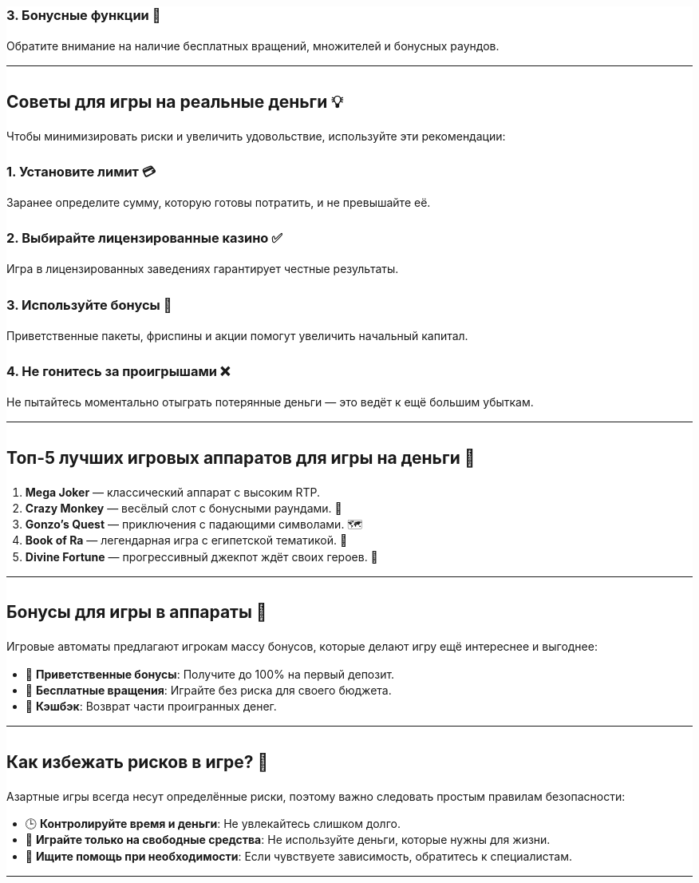 ### 3. Бонусные функции 🎁  
Обратите внимание на наличие бесплатных вращений, множителей и бонусных раундов.

---

## Советы для игры на реальные деньги 💡

Чтобы минимизировать риски и увеличить удовольствие, используйте эти рекомендации:

### 1. Установите лимит 💳  
Заранее определите сумму, которую готовы потратить, и не превышайте её.  

### 2. Выбирайте лицензированные казино ✅  
Игра в лицензированных заведениях гарантирует честные результаты.  

### 3. Используйте бонусы 🎁  
Приветственные пакеты, фриспины и акции помогут увеличить начальный капитал.  

### 4. Не гонитесь за проигрышами ❌  
Не пытайтесь моментально отыграть потерянные деньги — это ведёт к ещё большим убыткам.  

---

## Топ-5 лучших игровых аппаратов для игры на деньги 🎰

1. **Mega Joker** — классический аппарат с высоким RTP.  
2. **Crazy Monkey** — весёлый слот с бонусными раундами. 🐒  
3. **Gonzo’s Quest** — приключения с падающими символами. 🗺️  
4. **Book of Ra** — легендарная игра с египетской тематикой. 🏺  
5. **Divine Fortune** — прогрессивный джекпот ждёт своих героев. 🌌  

---

## Бонусы для игры в аппараты 💎

Игровые автоматы предлагают игрокам массу бонусов, которые делают игру ещё интереснее и выгоднее:

- 🎁 **Приветственные бонусы**: Получите до 100% на первый депозит.  
- 🔄 **Бесплатные вращения**: Играйте без риска для своего бюджета.  
- 💸 **Кэшбэк**: Возврат части проигранных денег.  

---

## Как избежать рисков в игре? 🚨

Азартные игры всегда несут определённые риски, поэтому важно следовать простым правилам безопасности:

- 🕒 **Контролируйте время и деньги**: Не увлекайтесь слишком долго.  
- 🛑 **Играйте только на свободные средства**: Не используйте деньги, которые нужны для жизни.  
- 🤝 **Ищите помощь при необходимости**: Если чувствуете зависимость, обратитесь к специалистам.  

---